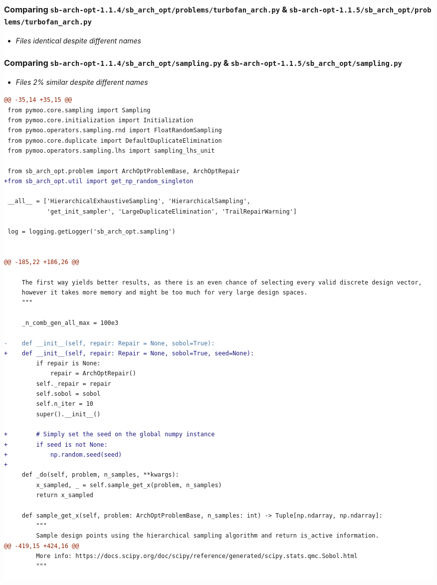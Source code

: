 ### Comparing `sb-arch-opt-1.1.4/sb_arch_opt/problems/turbofan_arch.py` & `sb-arch-opt-1.1.5/sb_arch_opt/problems/turbofan_arch.py`

 * *Files identical despite different names*

### Comparing `sb-arch-opt-1.1.4/sb_arch_opt/sampling.py` & `sb-arch-opt-1.1.5/sb_arch_opt/sampling.py`

 * *Files 2% similar despite different names*

```diff
@@ -35,14 +35,15 @@
 from pymoo.core.sampling import Sampling
 from pymoo.core.initialization import Initialization
 from pymoo.operators.sampling.rnd import FloatRandomSampling
 from pymoo.core.duplicate import DefaultDuplicateElimination
 from pymoo.operators.sampling.lhs import sampling_lhs_unit
 
 from sb_arch_opt.problem import ArchOptProblemBase, ArchOptRepair
+from sb_arch_opt.util import get_np_random_singleton
 
 __all__ = ['HierarchicalExhaustiveSampling', 'HierarchicalSampling',
            'get_init_sampler', 'LargeDuplicateElimination', 'TrailRepairWarning']
 
 log = logging.getLogger('sb_arch_opt.sampling')
 
 
@@ -185,22 +186,26 @@
 
     The first way yields better results, as there is an even chance of selecting every valid discrete design vector,
     however it takes more memory and might be too much for very large design spaces.
     """
 
     _n_comb_gen_all_max = 100e3
 
-    def __init__(self, repair: Repair = None, sobol=True):
+    def __init__(self, repair: Repair = None, sobol=True, seed=None):
         if repair is None:
             repair = ArchOptRepair()
         self._repair = repair
         self.sobol = sobol
         self.n_iter = 10
         super().__init__()
 
+        # Simply set the seed on the global numpy instance
+        if seed is not None:
+            np.random.seed(seed)
+
     def _do(self, problem, n_samples, **kwargs):
         x_sampled, _ = self.sample_get_x(problem, n_samples)
         return x_sampled
 
     def sample_get_x(self, problem: ArchOptProblemBase, n_samples: int) -> Tuple[np.ndarray, np.ndarray]:
         """
         Sample design points using the hierarchical sampling algorithm and return is_active information.
@@ -419,15 +424,16 @@
         More info: https://docs.scipy.org/doc/scipy/reference/generated/scipy.stats.qmc.Sobol.html
         """
 
```